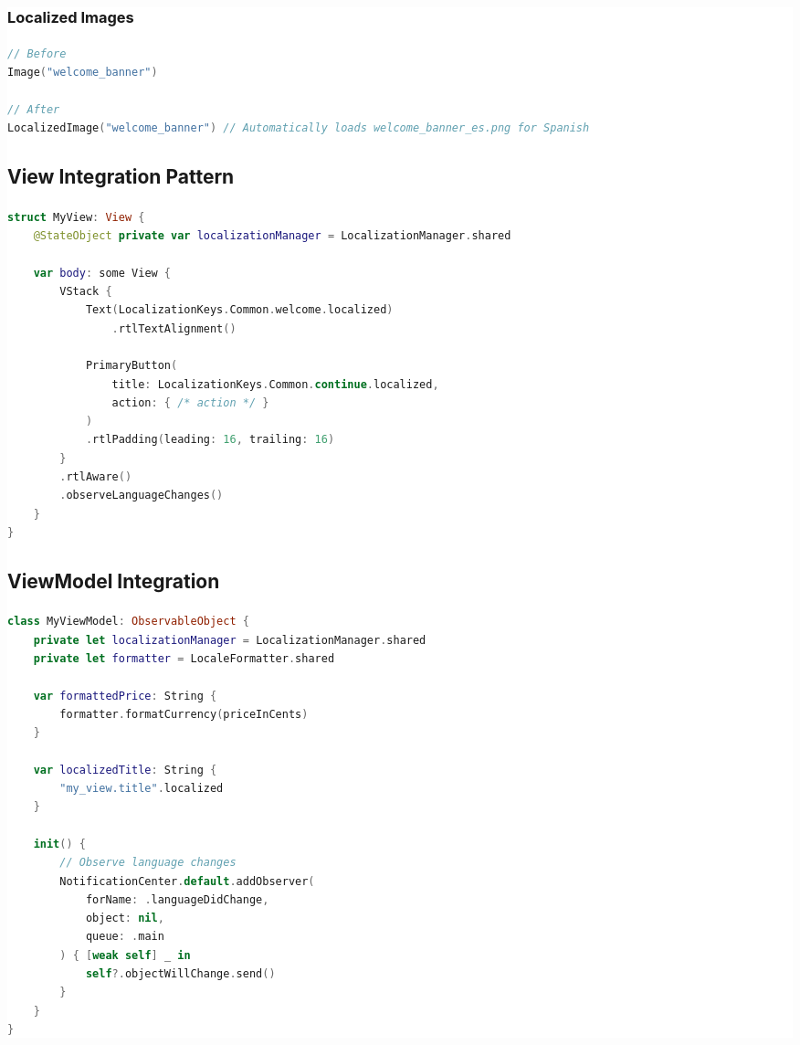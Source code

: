 ### Localized Images

```swift
// Before
Image("welcome_banner")

// After
LocalizedImage("welcome_banner") // Automatically loads welcome_banner_es.png for Spanish
```

## View Integration Pattern

```swift
struct MyView: View {
    @StateObject private var localizationManager = LocalizationManager.shared
    
    var body: some View {
        VStack {
            Text(LocalizationKeys.Common.welcome.localized)
                .rtlTextAlignment()
            
            PrimaryButton(
                title: LocalizationKeys.Common.continue.localized,
                action: { /* action */ }
            )
            .rtlPadding(leading: 16, trailing: 16)
        }
        .rtlAware()
        .observeLanguageChanges()
    }
}
```

## ViewModel Integration

```swift
class MyViewModel: ObservableObject {
    private let localizationManager = LocalizationManager.shared
    private let formatter = LocaleFormatter.shared
    
    var formattedPrice: String {
        formatter.formatCurrency(priceInCents)
    }
    
    var localizedTitle: String {
        "my_view.title".localized
    }
    
    init() {
        // Observe language changes
        NotificationCenter.default.addObserver(
            forName: .languageDidChange,
            object: nil,
            queue: .main
        ) { [weak self] _ in
            self?.objectWillChange.send()
        }
    }
}
```
